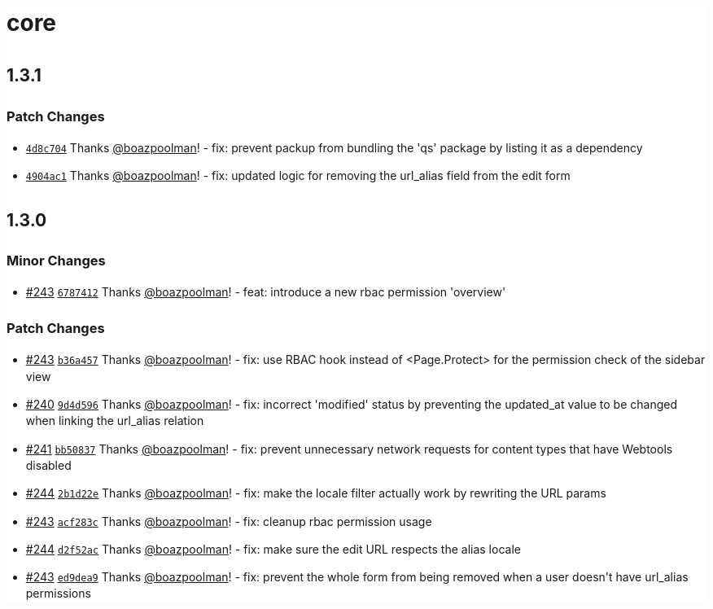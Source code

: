 # core

## 1.3.1

### Patch Changes

- [`4d8c704`](https://github.com/pluginpal/strapi-webtools/commit/4d8c704a0f25154e38dcca3fa4c2aff7f606e532) Thanks [@boazpoolman](https://github.com/boazpoolman)! - fix: prevent packup from bundling the 'qs' package by listing it as a dependency

- [`4904ac1`](https://github.com/pluginpal/strapi-webtools/commit/4904ac1c49e96c7c61b71ea5a5c76ced8977da35) Thanks [@boazpoolman](https://github.com/boazpoolman)! - fix: updated logic for removing the url_alias field from the edit form

## 1.3.0

### Minor Changes

- [#243](https://github.com/pluginpal/strapi-webtools/pull/243) [`6787412`](https://github.com/pluginpal/strapi-webtools/commit/6787412add7e68cabae8c89e2b8177f909a539bb) Thanks [@boazpoolman](https://github.com/boazpoolman)! - feat: introduce a new rbac permission 'overview'

### Patch Changes

- [#243](https://github.com/pluginpal/strapi-webtools/pull/243) [`b36a457`](https://github.com/pluginpal/strapi-webtools/commit/b36a457fb57b2bb8a365030cc7d42863de270f6f) Thanks [@boazpoolman](https://github.com/boazpoolman)! - fix: use RBAC hook instead of <Page.Protect> for the permission check of the sidebar view

- [#240](https://github.com/pluginpal/strapi-webtools/pull/240) [`9d4d596`](https://github.com/pluginpal/strapi-webtools/commit/9d4d596b61b89c7d001f1c633ef44aa111de9130) Thanks [@boazpoolman](https://github.com/boazpoolman)! - fix: incorrect 'modified' status by preventing the updated_at value to be changed when linking the url_alias relation

- [#241](https://github.com/pluginpal/strapi-webtools/pull/241) [`bb50837`](https://github.com/pluginpal/strapi-webtools/commit/bb5083711732f7e0aa54fb82e6286f2eb1e67b6a) Thanks [@boazpoolman](https://github.com/boazpoolman)! - fix: prevent unnecessary network requests for content types that have Webtools disabled

- [#244](https://github.com/pluginpal/strapi-webtools/pull/244) [`2b1d22e`](https://github.com/pluginpal/strapi-webtools/commit/2b1d22ee1233dc49ac4706b4d42bcde497cdb5b4) Thanks [@boazpoolman](https://github.com/boazpoolman)! - fix: make the locale filter actually work by rewriting the URL params

- [#243](https://github.com/pluginpal/strapi-webtools/pull/243) [`acf283c`](https://github.com/pluginpal/strapi-webtools/commit/acf283c0476eb5d38a49c0518c79f7d7ddd9d892) Thanks [@boazpoolman](https://github.com/boazpoolman)! - fix: cleanup rbac permission usage

- [#244](https://github.com/pluginpal/strapi-webtools/pull/244) [`d2f52ac`](https://github.com/pluginpal/strapi-webtools/commit/d2f52acecca7a9766a982e74409086827352eb16) Thanks [@boazpoolman](https://github.com/boazpoolman)! - fix: make sure the edit URL respects the alias locale

- [#243](https://github.com/pluginpal/strapi-webtools/pull/243) [`ed9dea9`](https://github.com/pluginpal/strapi-webtools/commit/ed9dea99ec363f094c147d1bc8a98b5bf0e05568) Thanks [@boazpoolman](https://github.com/boazpoolman)! - fix: prevent the whole form from being removed when a user doesn't have url_alias permissions
